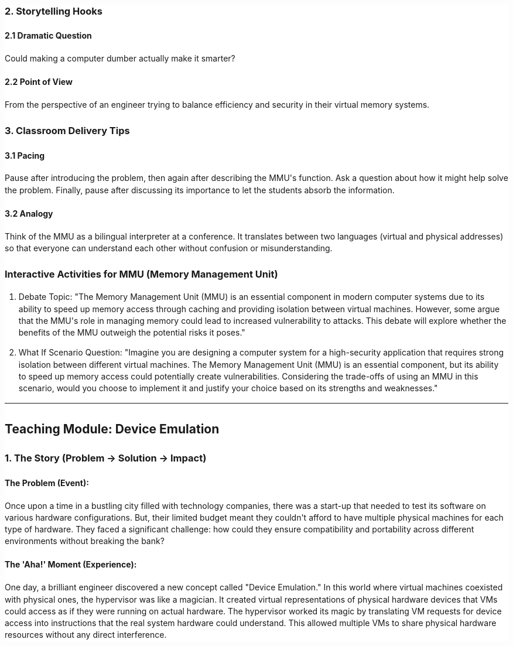 ### 2. Storytelling Hooks
#### 2.1 Dramatic Question
Could making a computer dumber actually make it smarter?

#### 2.2 Point of View
From the perspective of an engineer trying to balance efficiency and security in their virtual memory systems.

### 3. Classroom Delivery Tips
#### 3.1 Pacing
Pause after introducing the problem, then again after describing the MMU's function. Ask a question about how it might help solve the problem. Finally, pause after discussing its importance to let the students absorb the information.

#### 3.2 Analogy
Think of the MMU as a bilingual interpreter at a conference. It translates between two languages (virtual and physical addresses) so that everyone can understand each other without confusion or misunderstanding.

### Interactive Activities for MMU (Memory Management Unit)
 1. Debate Topic: "The Memory Management Unit (MMU) is an essential component in modern computer systems due to its ability to speed up memory access through caching and providing isolation between virtual machines. However, some argue that the MMU's role in managing memory could lead to increased vulnerability to attacks. This debate will explore whether the benefits of the MMU outweigh the potential risks it poses."

2. What If Scenario Question: "Imagine you are designing a computer system for a high-security application that requires strong isolation between different virtual machines. The Memory Management Unit (MMU) is an essential component, but its ability to speed up memory access could potentially create vulnerabilities. Considering the trade-offs of using an MMU in this scenario, would you choose to implement it and justify your choice based on its strengths and weaknesses."


---

## Teaching Module: Device Emulation
 ### 1. The Story (Problem -> Solution -> Impact)

#### The Problem (Event):
Once upon a time in a bustling city filled with technology companies, there was a start-up that needed to test its software on various hardware configurations. But, their limited budget meant they couldn't afford to have multiple physical machines for each type of hardware. They faced a significant challenge: how could they ensure compatibility and portability across different environments without breaking the bank?

#### The 'Aha!' Moment (Experience):
One day, a brilliant engineer discovered a new concept called "Device Emulation." In this world where virtual machines coexisted with physical ones, the hypervisor was like a magician. It created virtual representations of physical hardware devices that VMs could access as if they were running on actual hardware. The hypervisor worked its magic by translating VM requests for device access into instructions that the real system hardware could understand. This allowed multiple VMs to share physical hardware resources without any direct interference.
